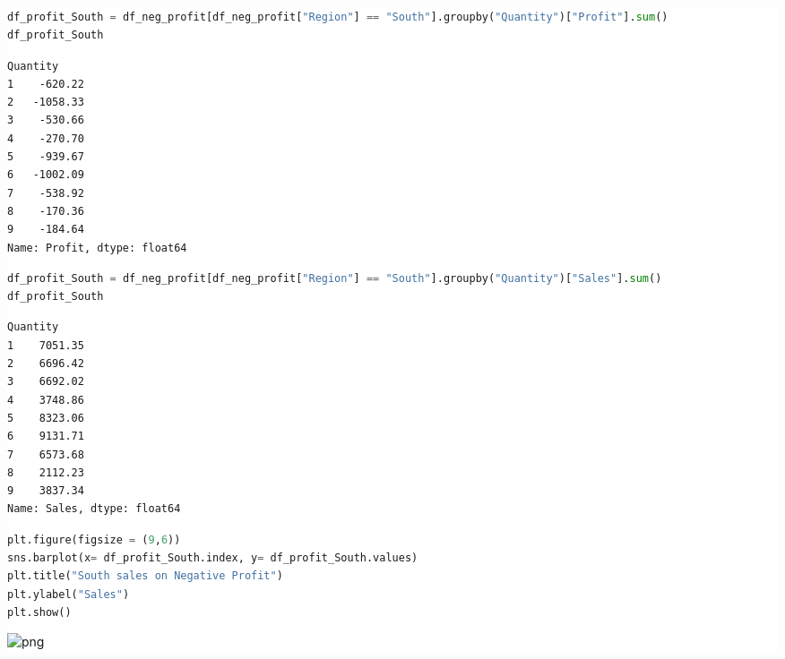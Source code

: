 


```python
df_profit_South = df_neg_profit[df_neg_profit["Region"] == "South"].groupby("Quantity")["Profit"].sum()
df_profit_South
```




    Quantity
    1    -620.22
    2   -1058.33
    3    -530.66
    4    -270.70
    5    -939.67
    6   -1002.09
    7    -538.92
    8    -170.36
    9    -184.64
    Name: Profit, dtype: float64




```python
df_profit_South = df_neg_profit[df_neg_profit["Region"] == "South"].groupby("Quantity")["Sales"].sum()
df_profit_South
```




    Quantity
    1    7051.35
    2    6696.42
    3    6692.02
    4    3748.86
    5    8323.06
    6    9131.71
    7    6573.68
    8    2112.23
    9    3837.34
    Name: Sales, dtype: float64




```python
plt.figure(figsize = (9,6))
sns.barplot(x= df_profit_South.index, y= df_profit_South.values)
plt.title("South sales on Negative Profit")
plt.ylabel("Sales")
plt.show()
```


    
![png](output_92_0.png)
    